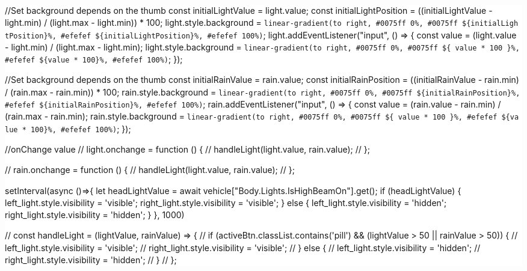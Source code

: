 //Set background depends on the thumb
const initialLightValue = light.value;
const initialLightPosition =
  ((initialLightValue - light.min) / (light.max - light.min)) * 100;
light.style.background = `linear-gradient(to right, #0075ff 0%, #0075ff ${initialLightPosition}%, #efefef ${initialLightPosition}%, #efefef 100%)`;
light.addEventListener("input", () => {
  const value = (light.value - light.min) / (light.max - light.min);
  light.style.background = `linear-gradient(to right, #0075ff 0%, #0075ff ${
    value * 100
  }%, #efefef ${value * 100}%, #efefef 100%)`;
});

//Set background depends on the thumb
const initialRainValue = rain.value;
const initialRainPosition =
  ((initialRainValue - rain.min) / (rain.max - rain.min)) * 100;
rain.style.background = `linear-gradient(to right, #0075ff 0%, #0075ff ${initialRainPosition}%, #efefef ${initialRainPosition}%, #efefef 100%)`;
rain.addEventListener("input", () => {
  const value = (rain.value - rain.min) / (rain.max - rain.min);
  rain.style.background = `linear-gradient(to right, #0075ff 0%, #0075ff ${
    value * 100
  }%, #efefef ${value * 100}%, #efefef 100%)`;
});

//onChange value
// light.onchange = function () {
//   handleLight(light.value, rain.value);
// };

// rain.onchange = function () {
//   handleLight(light.value, rain.value);
// };

setInterval(async ()=>{
  let headLightValue =  await vehicle["Body.Lights.IsHighBeamOn"].get();
    if (headLightValue) {
      left_light.style.visibility = 'visible';
      right_light.style.visibility = 'visible';
    } else {
      left_light.style.visibility = 'hidden';
      right_light.style.visibility = 'hidden';
    }
}, 1000)

// const handleLight = (lightValue, rainValue) => {
//   if (activeBtn.classList.contains('pill') && (lightValue > 50 || rainValue > 50)) {
//     left_light.style.visibility = 'visible';
//     right_light.style.visibility = 'visible';
//   } else {
//     left_light.style.visibility = 'hidden';
//     right_light.style.visibility = 'hidden';
//   }
// };
